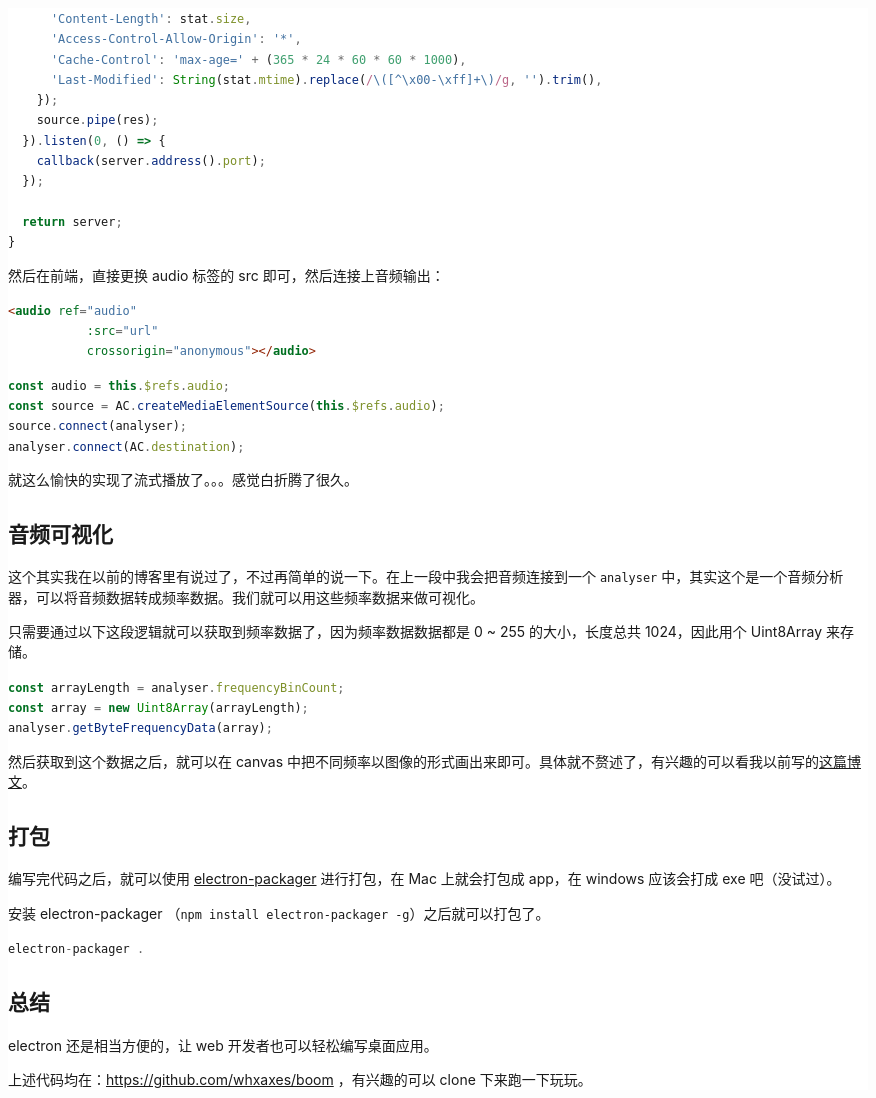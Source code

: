 ```js
      'Content-Length': stat.size,
      'Access-Control-Allow-Origin': '*',
      'Cache-Control': 'max-age=' + (365 * 24 * 60 * 60 * 1000),
      'Last-Modified': String(stat.mtime).replace(/\([^\x00-\xff]+\)/g, '').trim(),
    });
    source.pipe(res);
  }).listen(0, () => {
    callback(server.address().port);
  });

  return server;
}
```

然后在前端，直接更换 audio 标签的 src 即可，然后连接上音频输出：

```html
<audio ref="audio"
           :src="url"
           crossorigin="anonymous"></audio>
```

```js
const audio = this.$refs.audio;
const source = AC.createMediaElementSource(this.$refs.audio);
source.connect(analyser);
analyser.connect(AC.destination);
```

就这么愉快的实现了流式播放了。。。感觉白折腾了很久。

## 音频可视化

这个其实我在以前的博客里有说过了，不过再简单的说一下。在上一段中我会把音频连接到一个 `analyser` 中，其实这个是一个音频分析器，可以将音频数据转成频率数据。我们就可以用这些频率数据来做可视化。

只需要通过以下这段逻辑就可以获取到频率数据了，因为频率数据数据都是 0 ~ 255 的大小，长度总共 1024，因此用个 Uint8Array 来存储。

```js
const arrayLength = analyser.frequencyBinCount;
const array = new Uint8Array(arrayLength);
analyser.getByteFrequencyData(array);
```

然后获取到这个数据之后，就可以在 canvas 中把不同频率以图像的形式画出来即可。具体就不赘述了，有兴趣的可以看我以前写的[这篇博文](http://www.cnblogs.com/axes/p/3842812.html)。

## 打包

编写完代码之后，就可以使用 [electron-packager](https://github.com/electron-userland/electron-packager) 进行打包，在 Mac 上就会打包成 app，在 windows 应该会打成 exe 吧（没试过）。

安装 electron-packager （`npm install electron-packager -g`）之后就可以打包了。

```js
electron-packager .
```

## 总结

electron 还是相当方便的，让 web 开发者也可以轻松编写桌面应用。

上述代码均在：https://github.com/whxaxes/boom  ，有兴趣的可以 clone 下来跑一下玩玩。



